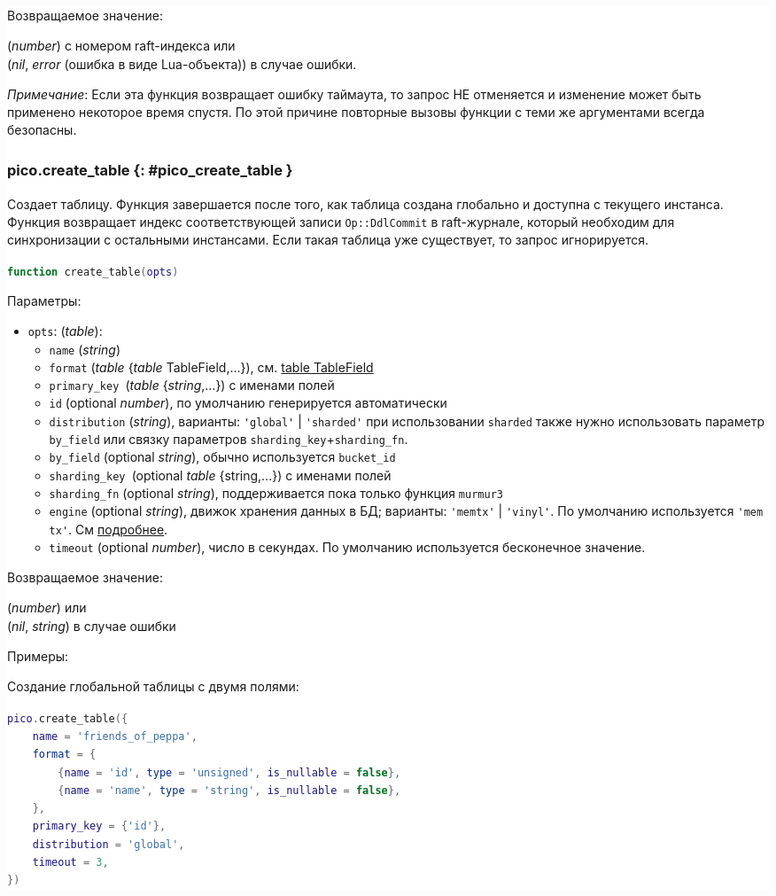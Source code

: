 Возвращаемое значение:

(_number_) с номером raft-индекса или <br>(_nil_, _error_ (ошибка в виде Lua-объекта)) в случае ошибки.

  _Примечание_: Если эта функция возвращает ошибку таймаута, то запрос
  НЕ отменяется и изменение может быть применено некоторое время спустя.
  По этой причине повторные вызовы функции с теми же аргументами всегда
  безопасны.

### pico.create_table {: #pico_create_table }

Создает таблицу. Функция завершается после того, как таблица создана
глобально и доступна с текущего инстанса. Функция возвращает индекс
соответствующей записи `Op::DdlCommit` в raft-журнале, который
необходим для синхронизации с остальными инстансами. Если такая
таблица уже существует, то запрос игнорируется.

```lua
function create_table(opts)
```

Параметры:

- `opts`: (_table_):
    - `name` (_string_)
    - `format` (_table_ {_table_ TableField,...}), см. [table TableField](#tablefield_table)
    - `primary_key `(_table_ {_string_,...}) с именами полей
    - `id` (optional _number_), по умолчанию генерируется автоматически
    - `distribution` (_string_), варианты: `'global'` | `'sharded'`
        при использовании `sharded` также нужно использовать параметр `by_field`
        или связку параметров `sharding_key`+`sharding_fn`.
    - `by_field` (optional _string_), обычно используется `bucket_id`
    - `sharding_key `(optional _table_ {string,...}) с именами полей
    - `sharding_fn` (optional _string_), поддерживается пока только функция `murmur3`
    - `engine` (optional _string_), движок хранения данных в БД;
      варианты: `'memtx'` | `'vinyl'`. По умолчанию используется
      `'memtx'`. См [подробнее](../overview/glossary.md#db-engine).
    - `timeout` (optional _number_), число в секундах. По умолчанию
      используется бесконечное значение.

Возвращаемое значение:

(_number_) или <br>(_nil_, _string_) в случае ошибки

Примеры:

Создание глобальной таблицы с двумя полями:

```lua
pico.create_table({
    name = 'friends_of_peppa',
    format = {
        {name = 'id', type = 'unsigned', is_nullable = false},
        {name = 'name', type = 'string', is_nullable = false},
    },
    primary_key = {'id'},
    distribution = 'global',
    timeout = 3,
})
```
